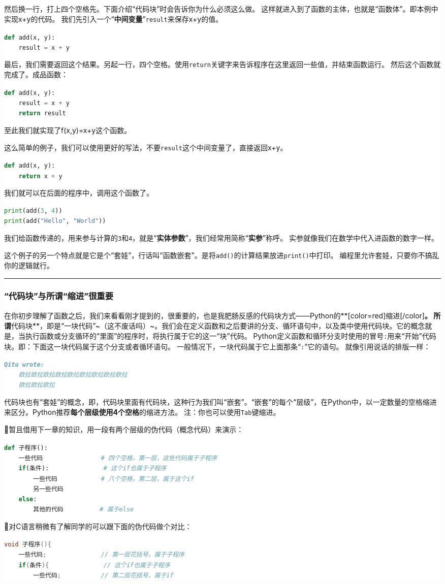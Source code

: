 然后换一行，打上四个空格先。下面介绍“代码块”时会告诉你为什么必须这么做。
这样就进入到了函数的主体，也就是“函数体”。即本例中实现x+y的代码。
我们先引入一个“**中间变量**”`result`来保存x+y的值。
```Python
def add(x, y):
    result = x + y
```

最后，我们需要返回这个结果。另起一行，四个空格。使用`return`关键字来告诉程序在这里返回一些值，并结束函数运行。
然后这个函数就完成了。成品函数：
```Python
def add(x, y):
    result = x + y
    return result
```
至此我们就实现了f(x,y)=x+y这个函数。

这么简单的例子，我们可以使用更好的写法，不要`result`这个中间变量了，直接返回x+y。
```Python
def add(x, y):
    return x + y
```

我们就可以在后面的程序中，调用这个函数了。
```Python
print(add(3, 4))
print(add("Hello", "World"))
```
我们给函数传递的，用来参与计算的`3`和`4`，就是“**实体参数**”，我们经常用简称“**实参**”称呼。
实参就像我们在数学中代入进函数的数字一样。

这个例子的另一个特点就是它是个“套娃”，行话叫“函数嵌套”。是将`add()`的计算结果放进`print()`中打印。
编程里允许套娃，只要你不搞乱你的逻辑就行。

___
### “代码块”与所谓“缩进”很重要
在你初步理解了函数之后，我们来看看刚才提到的，很重要的，也是我肥肠反感的代码块方式——Python的**[color=red]缩进[/color]**。
所谓**代码块**，即是“一块代码”~（这不废话吗）~。我们会在定义函数和之后要讲的分支、循环语句中，以及类中使用代码块。它的概念就是，当执行函数或分支循环的“里面”的程序时，将执行属于它的这一“块”代码。
Python定义函数和循环分支时使用的冒号`:`用来“开始”代码块。即：下面这一块代码属于这个分支或者循环语句。
一般情况下，一块代码属于它上面那条“`:`”它的语句。
就像引用说话的排版一样：
```markdown
Qitu wrote:
    欧拉欧拉欧拉欧拉欧拉欧拉欧拉欧拉欧拉
    欧拉欧拉欧拉
```

代码块也有“套娃”的概念，即，代码块里面有代码块，这种行为我们叫“嵌套”。“嵌套”的每个“层级”，在Python中，以一定数量的空格缩进来区分。Python推荐**每个层级使用4个空格**的缩进方法。
注：你也可以使用`Tab`键缩进。

💬暂且借用下一章的知识，用一段有两个层级的伪代码（概念代码）来演示：
```Python
def 子程序():
    一些代码                # 四个空格，第一层，这些代码属于子程序
    if(条件):               # 这个if也属于子程序
        一些代码            # 八个空格，第二层，属于这个if
        另一些代码
    else:
        其他的代码          # 属于else
```
💬对C语言稍微有了解同学的可以跟下面的伪代码做个对比：
```C
void 子程序(){
    一些代码;               // 第一层花括号，属于子程序
    if(条件){               // 这个if也属于子程序
        一些代码;           // 第二层花括号，属于if
```
